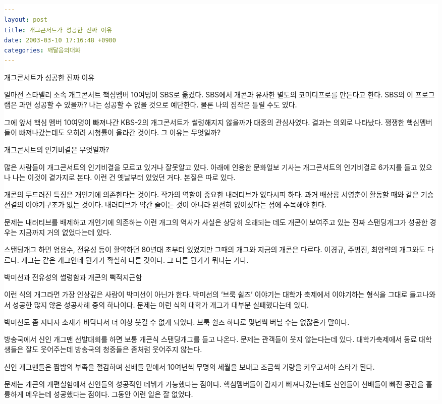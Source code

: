```yaml
---
layout: post
title: 개그콘서트가 성공한 진짜 이유
date: 2003-03-10 17:16:48 +0900
categories: 깨달음의대화
---
```

개그콘서트가 성공한 진짜 이유
  

  
얼마전 스타벨리 소속 개그콘서트 핵심멤버 10여명이 SBS로 옮겼다. SBS에서 개콘과 유사한 별도의 코미디프로를 만든다고 한다. SBS의 이 프로그램은 과연 성공할 수 있을까? 나는 성공할 수 없을 것으로 예단한다. 물론 나의 짐작은 틀릴 수도 있다.
  

  
그에 앞서 핵심 멤버 10여명이 빠져나간 KBS-2의 개그콘서트가 썰렁해지지 않을까가 대중의 관심사였다. 결과는 의외로 나타났다. 쟁쟁한 핵심멤버들이 빠져나갔는데도 오히려 시청률이 올라간 것이다. 그 이유는 무엇일까?
  

  
개그콘서트의 인기비결은 무엇일까?
  

  
많은 사람들이 개그콘서트의 인기비결을 모르고 있거나 잘못알고 있다. 아래에 인용한 문화일보 기사는 개그콘서트의 인기비결로 6가지를 들고 있으나 나는 이것이 곁가지로 본다. 이런 건 옛날부터 있었던 거다. 본질은 따로 있다.
  

  
개콘의 두드러진 특징은 개인기에 의존한다는 것이다. 작가의 역할이 중요한 내러티브가 없다시피 하다. 과거 배삼룡 서영춘이 활동할 때와 같은 기승전결의 이야기구조가 없는 것이다. 내러티브가 약간 줄어든 것이 아니라 완전히 없어졌다는 점에 주목해야 한다.
  

  
문제는 내러티브를 배제하고 개인기에 의존하는 이런 개그의 역사가 사실은 상당히 오래되는 데도 개콘이 보여주고 있는 진짜 스탠딩개그가 성공한 경우는 지금까지 거의 없었다는데 있다.
  

  
스탠딩개그 하면 엄용수, 전유성 등이 활약하던 80년대 초부터 있었지만 그때의 개그와 지금의 개콘은 다르다. 이경규, 주병진, 최양략의 개그와도 다르다. 개그는 같은 개그인데 뭔가가 확실히 다른 것이다. 그 다른 뭔가가 뭐냐는 거다.
  

  
박미선과 전유성의 썰렁함과 개콘의 뻑적지근함
  

  
이런 식의 개그라면 가장 인상깊은 사람이 박미선이 아닌가 한다. 박미선의 ‘브룩 쉴즈’ 이야기는 대학가 축제에서 이야기하는 형식을 그대로 들고나와서 성공한 많지 않은 성공사례 중의 하나이다. 문제는 이런 식의 대학가 개그가 대부분 실패했다는데 있다.
  

  
박미선도 좀 지나자 소재가 바닥나서 더 이상 웃길 수 없게 되었다. 브룩 쉴즈 하나로 몇년씩 버닐 수는 없잖은가 말이다.
  

  
방송국에서 신인 개그맨 선발대회를 하면 보통 개콘식 스탠딩개그를 들고 나온다. 문제는 관객들이 웃지 않는다는데 있다. 대학가축제에서 동료 대학생들은 잘도 웃어주는데 방송국의 청중들은 좀처럼 웃어주지 않는다.
  

  
신인 개그맨들은 짬밥의 부족을 절감하며 선배들 밑에서 10여년씩 무명의 세월을 보내고 조금씩 기량을 키우고서야 스타가 된다.
  

  
문제는 개콘의 개편실험에서 신인들의 성공적인 데뷔가 가능했다는 점이다. 핵심멤버들이 갑자기 빠져나갔는데도 신인들이 선배들이 빠진 공간을 훌륭하게 메우는데 성공했다는 점이다. 그동안 이런 일은 잘 없었다.
  